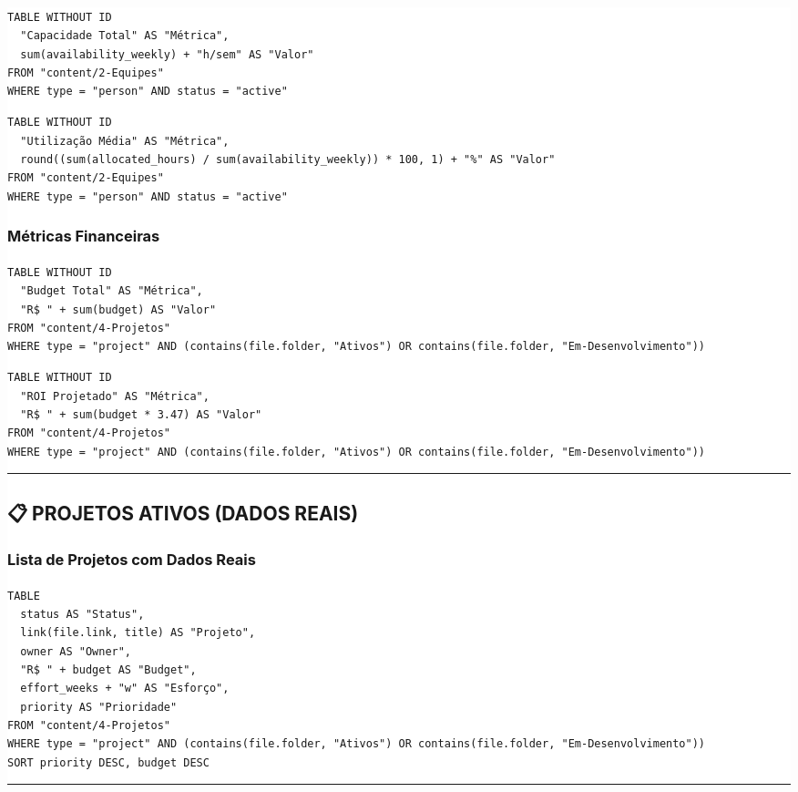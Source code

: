 ```dataview
TABLE WITHOUT ID
  "Capacidade Total" AS "Métrica",
  sum(availability_weekly) + "h/sem" AS "Valor"
FROM "content/2-Equipes"
WHERE type = "person" AND status = "active"
```

```dataview
TABLE WITHOUT ID
  "Utilização Média" AS "Métrica",
  round((sum(allocated_hours) / sum(availability_weekly)) * 100, 1) + "%" AS "Valor"
FROM "content/2-Equipes"
WHERE type = "person" AND status = "active"
```

### **Métricas Financeiras**
```dataview
TABLE WITHOUT ID
  "Budget Total" AS "Métrica",
  "R$ " + sum(budget) AS "Valor"
FROM "content/4-Projetos"
WHERE type = "project" AND (contains(file.folder, "Ativos") OR contains(file.folder, "Em-Desenvolvimento"))
```

```dataview
TABLE WITHOUT ID
  "ROI Projetado" AS "Métrica",
  "R$ " + sum(budget * 3.47) AS "Valor"
FROM "content/4-Projetos"
WHERE type = "project" AND (contains(file.folder, "Ativos") OR contains(file.folder, "Em-Desenvolvimento"))
```

---

## 📋 **PROJETOS ATIVOS (DADOS REAIS)**

### **Lista de Projetos com Dados Reais**
```dataview
TABLE 
  status AS "Status",
  link(file.link, title) AS "Projeto",
  owner AS "Owner",
  "R$ " + budget AS "Budget",
  effort_weeks + "w" AS "Esforço",
  priority AS "Prioridade"
FROM "content/4-Projetos"
WHERE type = "project" AND (contains(file.folder, "Ativos") OR contains(file.folder, "Em-Desenvolvimento"))
SORT priority DESC, budget DESC
```

---